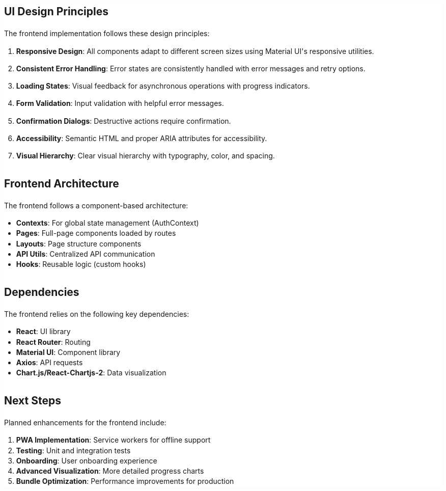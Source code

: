 ## UI Design Principles

The frontend implementation follows these design principles:

1. **Responsive Design**: All components adapt to different screen sizes using Material UI's responsive utilities.

2. **Consistent Error Handling**: Error states are consistently handled with error messages and retry options.

3. **Loading States**: Visual feedback for asynchronous operations with progress indicators.

4. **Form Validation**: Input validation with helpful error messages.

5. **Confirmation Dialogs**: Destructive actions require confirmation.

6. **Accessibility**: Semantic HTML and proper ARIA attributes for accessibility.

7. **Visual Hierarchy**: Clear visual hierarchy with typography, color, and spacing.

## Frontend Architecture

The frontend follows a component-based architecture:

- **Contexts**: For global state management (AuthContext)
- **Pages**: Full-page components loaded by routes
- **Layouts**: Page structure components
- **API Utils**: Centralized API communication
- **Hooks**: Reusable logic (custom hooks)

## Dependencies

The frontend relies on the following key dependencies:

- **React**: UI library
- **React Router**: Routing
- **Material UI**: Component library
- **Axios**: API requests
- **Chart.js/React-Chartjs-2**: Data visualization

## Next Steps

Planned enhancements for the frontend include:

1. **PWA Implementation**: Service workers for offline support
2. **Testing**: Unit and integration tests
3. **Onboarding**: User onboarding experience
4. **Advanced Visualization**: More detailed progress charts
5. **Bundle Optimization**: Performance improvements for production 